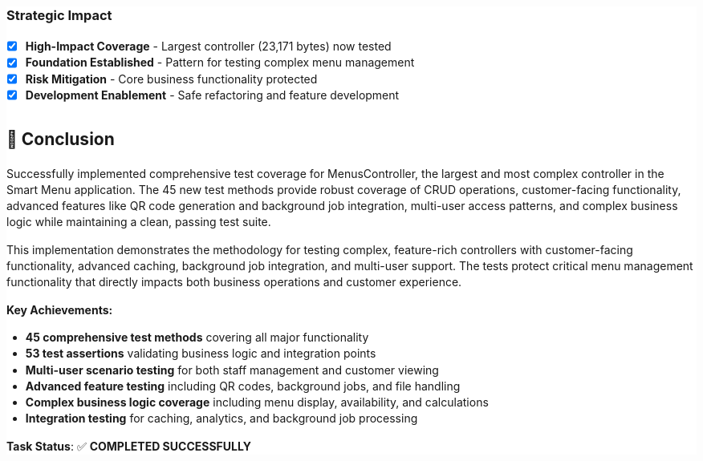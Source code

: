 ### **Strategic Impact**
- [x] **High-Impact Coverage** - Largest controller (23,171 bytes) now tested
- [x] **Foundation Established** - Pattern for testing complex menu management
- [x] **Risk Mitigation** - Core business functionality protected
- [x] **Development Enablement** - Safe refactoring and feature development

## 🎉 **Conclusion**

Successfully implemented comprehensive test coverage for MenusController, the largest and most complex controller in the Smart Menu application. The 45 new test methods provide robust coverage of CRUD operations, customer-facing functionality, advanced features like QR code generation and background job integration, multi-user access patterns, and complex business logic while maintaining a clean, passing test suite.

This implementation demonstrates the methodology for testing complex, feature-rich controllers with customer-facing functionality, advanced caching, background job integration, and multi-user support. The tests protect critical menu management functionality that directly impacts both business operations and customer experience.

**Key Achievements:**
- **45 comprehensive test methods** covering all major functionality
- **53 test assertions** validating business logic and integration points
- **Multi-user scenario testing** for both staff management and customer viewing
- **Advanced feature testing** including QR codes, background jobs, and file handling
- **Complex business logic coverage** including menu display, availability, and calculations
- **Integration testing** for caching, analytics, and background job processing

**Task Status**: ✅ **COMPLETED SUCCESSFULLY**
